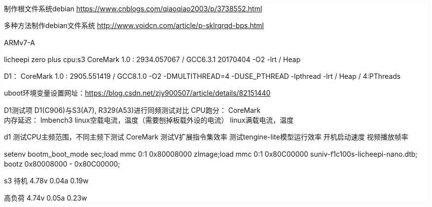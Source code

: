 制作根文件系统debian
https://www.cnblogs.com/qiaoqiao2003/p/3738552.html

多种方法制作debian文件系统
http://www.voidcn.com/article/p-sklrqrqd-bps.html



ARMv7-A


licheepi zero plus 
cpu:s3
CoreMark 1.0 : 2934.057067 / GCC6.3.1 20170404 -O2   -lrt / Heap

D1：
CoreMark 1.0 : 2905.551419 / GCC8.1.0 -O2 -DMULTITHREAD=4 -DUSE_PTHREAD  -lpthread  -lrt / Heap / 4:PThreads





uboot环境变量设置网址：https://blog.csdn.net/zjy900507/article/details/82151440


D1测试项
		D1(C906)与S3(A7), R329(A53)进行同频测试对比
			CPU跑分：	CoreMark	
			内存延迟：	 lmbench3
			linux空载电流，温度（需要刨掉板载外设的电流）
			linux满载电流，温度


d1
		测试CPU主频范围，不同主频下测试 CoreMark
		测试V扩展指令集效率
		测试tengine-lite模型运行效率
		开机启动速度
		视频播放帧率




setenv bootm_boot_mode sec;load mmc 0:1 0x80008000 zImage;load mmc 0:1 0x80C00000 suniv-f1c100s-licheepi-nano.dtb; bootz 0x80008000 - 0x80C00000;

s3
待机
4.78v
0.04a
0.19w






高负荷
4.74v
0.05a
0.23w

